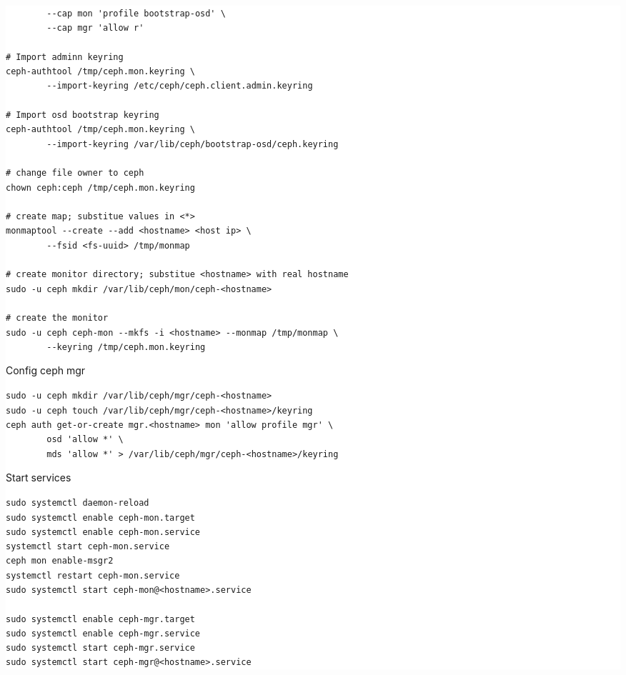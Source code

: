 ```shell
		--cap mon 'profile bootstrap-osd' \
		--cap mgr 'allow r'

# Import adminn keyring
ceph-authtool /tmp/ceph.mon.keyring \
		--import-keyring /etc/ceph/ceph.client.admin.keyring

# Import osd bootstrap keyring
ceph-authtool /tmp/ceph.mon.keyring \
		--import-keyring /var/lib/ceph/bootstrap-osd/ceph.keyring

# change file owner to ceph
chown ceph:ceph /tmp/ceph.mon.keyring

# create map; substitue values in <*>
monmaptool --create --add <hostname> <host ip> \
		--fsid <fs-uuid> /tmp/monmap

# create monitor directory; substitue <hostname> with real hostname
sudo -u ceph mkdir /var/lib/ceph/mon/ceph-<hostname>

# create the monitor
sudo -u ceph ceph-mon --mkfs -i <hostname> --monmap /tmp/monmap \
		--keyring /tmp/ceph.mon.keyring
```

Config ceph mgr

```shell
sudo -u ceph mkdir /var/lib/ceph/mgr/ceph-<hostname>
sudo -u ceph touch /var/lib/ceph/mgr/ceph-<hostname>/keyring
ceph auth get-or-create mgr.<hostname> mon 'allow profile mgr' \
		osd 'allow *' \
		mds 'allow *' > /var/lib/ceph/mgr/ceph-<hostname>/keyring

```

Start services

```shell
sudo systemctl daemon-reload 
sudo systemctl enable ceph-mon.target
sudo systemctl enable ceph-mon.service
systemctl start ceph-mon.service
ceph mon enable-msgr2
systemctl restart ceph-mon.service
sudo systemctl start ceph-mon@<hostname>.service

sudo systemctl enable ceph-mgr.target
sudo systemctl enable ceph-mgr.service
sudo systemctl start ceph-mgr.service
sudo systemctl start ceph-mgr@<hostname>.service
```
